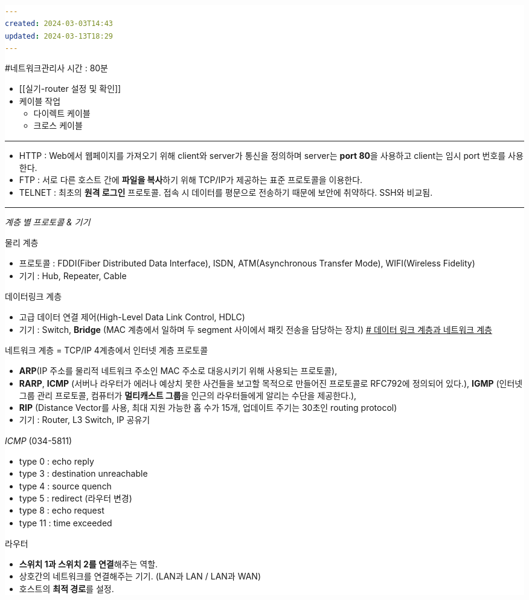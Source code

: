 ```yaml
---
created: 2024-03-03T14:43
updated: 2024-03-13T18:29
---
```

#네트워크관리사
시간 : 80분

- [[실기-router 설정 및 확인]]
- 케이블 작업
	- 다이렉트 케이블 
	- 크로스 케이블
---
- HTTP : Web에서 웹페이지를 가져오기 위해 client와 server가 통신을 정의하며 server는 **port 80**을 사용하고 client는 임시 port 번호를 사용한다.
- FTP : 서로 다른 호스트 간에 **파일을 복사**하기 위해 TCP/IP가 제공하는 표준 프로토콜을 이용한다.
- TELNET : 최초의 **원격 로그인** 프로토콜. 접속 시 데이터를 평문으로 전송하기 때문에 보안에 취약하다. SSH와 비교됨.
---
*계층 별 프로토콜 & 기기*

물리 계층
- 프로토콜 : FDDI(Fiber Distributed Data Interface), ISDN, ATM(Asynchronous Transfer Mode), WIFI(Wireless Fidelity)
- 기기 : Hub, Repeater, Cable

데이터링크 계층 
- 고급 데이터 연결 제어(High-Level Data Link Control, HDLC)
- 기기 : Switch, **Bridge** (MAC 계층에서 일하며 두 segment 사이에서 패킷 전송을 담당하는 장치)
[# 데이터 링크 계층과 네트워크 계층](https://soniacomp.medium.com/%EA%B0%9C%EB%B0%9C%EC%9E%90%EB%9D%BC%EB%A9%B4-%EC%95%8C%EC%95%84%EC%95%BC%ED%95%A0-%EC%9D%B8%ED%84%B0%EB%84%B7-%ED%94%84%EB%A1%9C%ED%86%A0%EC%BD%9C-%EB%8D%B0%EC%9D%B4%ED%84%B0-%EB%A7%81%ED%81%AC-%EA%B3%84%EC%B8%B5%EA%B3%BC-%EB%84%A4%ED%8A%B8%EC%9B%8C%ED%81%AC-%EA%B3%84%EC%B8%B5-4d768af5471)

네트워크 계층 = TCP/IP 4계층에서 인터넷 계층 프로토콜
- **ARP**(IP 주소를 물리적 네트워크 주소인 MAC 주소로 대응시키기 위해 사용되는 프로토콜), 
- **RARP**, **ICMP** (서버나 라우터가 에러나 예상치 못한 사건들을 보고할 목적으로 만들어진 프로토콜로 RFC792에 정의되어 있다.), **IGMP** (인터넷 그룹 관리 프로토콜, 컴퓨터가 **멀티캐스트 그룹**을 인근의 라우터들에게 알리는 수단을 제공한다.), 
- **RIP** (Distance Vector를 사용, 최대 지원 가능한 홉 수가 15개, 업데이트 주기는 30초인 routing protocol)
- 기기 : Router, L3 Switch, IP 공유기

*ICMP* (034-5811) 
- type 0 : echo reply
- type 3 : destination unreachable
- type 4 : source quench
- type 5 : redirect (라우터 변경)
- type 8 : echo request
- type 11 : time exceeded

라우터 
- **스위치 1과 스위치 2를 연결**해주는 역할. 
- 상호간의 네트워크를 연결해주는 기기. (LAN과 LAN / LAN과 WAN)
- 호스트의 **최적 경로**를 설정.
